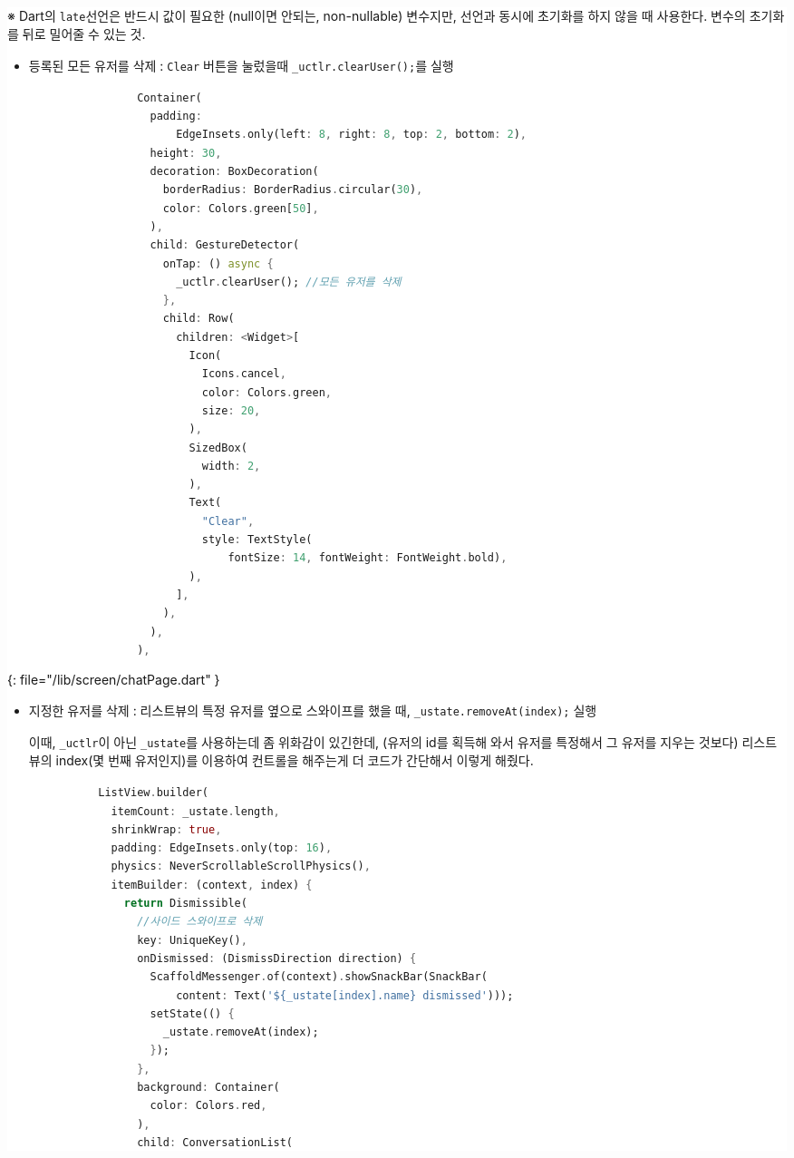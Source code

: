 ※ Dart의 `late`선언은 반드시 값이 필요한 (null이면 안되는, non-nullable) 변수지만, 선언과 동시에 초기화를 하지 않을 때 사용한다. 변수의 초기화를 뒤로 밀어줄 수 있는 것. 

- 등록된 모든 유저를 삭제 : `Clear` 버튼을 눌렀을때 `_uctlr.clearUser();`를 실행

```dart
                    Container(
                      padding:
                          EdgeInsets.only(left: 8, right: 8, top: 2, bottom: 2),
                      height: 30,
                      decoration: BoxDecoration(
                        borderRadius: BorderRadius.circular(30),
                        color: Colors.green[50],
                      ),
                      child: GestureDetector(
                        onTap: () async {
                          _uctlr.clearUser(); //모든 유저를 삭제
                        },
                        child: Row(
                          children: <Widget>[
                            Icon(
                              Icons.cancel,
                              color: Colors.green,
                              size: 20,
                            ),
                            SizedBox(
                              width: 2,
                            ),
                            Text(
                              "Clear",
                              style: TextStyle(
                                  fontSize: 14, fontWeight: FontWeight.bold),
                            ),
                          ],
                        ),
                      ),
                    ),
```
{: file="/lib/screen/chatPage.dart" }

- 지정한 유저를 삭제 : 리스트뷰의 특정 유저를 옆으로 스와이프를 했을 때, `_ustate.removeAt(index);` 실행
  
  이때, `_uctlr`이 아닌 `_ustate`를 사용하는데 좀 위화감이 있긴한데, (유저의 id를 획득해 와서 유저를 특정해서 그 유저를 지우는 것보다) 리스트뷰의 index(몇 번째 유저인지)를 이용하여 컨트롤을 해주는게 더 코드가 간단해서 이렇게 해줬다.

```dart
              ListView.builder(
                itemCount: _ustate.length,
                shrinkWrap: true,
                padding: EdgeInsets.only(top: 16),
                physics: NeverScrollableScrollPhysics(),
                itemBuilder: (context, index) {
                  return Dismissible(
                    //사이드 스와이프로 삭제
                    key: UniqueKey(),
                    onDismissed: (DismissDirection direction) {
                      ScaffoldMessenger.of(context).showSnackBar(SnackBar(
                          content: Text('${_ustate[index].name} dismissed')));
                      setState(() {
                        _ustate.removeAt(index);
                      });
                    },
                    background: Container(
                      color: Colors.red,
                    ),
                    child: ConversationList(
```